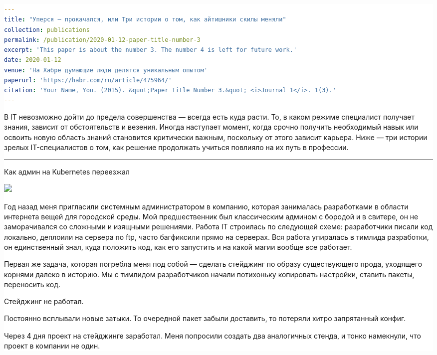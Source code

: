 ```yaml
---
title: "Уперся — прокачался, или Три истории о том, как айтишники скилы меняли"
collection: publications
permalink: /publication/2020-01-12-paper-title-number-3
excerpt: 'This paper is about the number 3. The number 4 is left for future work.'
date: 2020-01-12
venue: 'На Хабре ​думающие ​люди ​делятся ​уникальным ​​опытом'
paperurl: 'https://habr.com/ru/article/475964/'
citation: 'Your Name, You. (2015). &quot;Paper Title Number 3.&quot; <i>Journal 1</i>. 1(3).'
---
```

В IT невозможно дойти до предела совершенства — всегда есть куда расти. То, в каком режиме специалист получает знания, зависит от обстоятельств и везения. Иногда наступает момент, когда срочно получить необходимый навык или освоить новую область знаний становится критически важным, поскольку от этого зависит карьера. Ниже — три истории зрелых IT-специалистов о том, как решение продолжать учиться повлияло на их путь в профессии.



---



Как админ на Kubernetеs переезжал



<meta itemprop="image" content="https://habrastorage.org/getpro/tmtm/articles/tld/images/8157929/tild3634-3534-4331-b663-316466646466__image2.png">![](https://habrastorage.org/getpro/tmtm/articles/tld/images/8157929/tild3634-3534-4331-b663-316466646466__image2.png)



Год назад меня пригласили системным администратором в компанию, которая занималась разработками в области интернета вещей для городской среды. Мой предшественник был классическим админом с бородой и в свитере, он не заморачивался со сложными и изящными решениями. Работа IT строилась по следующей схеме: разработчики писали код локально, деплоили на сервера по ftp, часто багфиксили прямо на серверах. Вся работа упиралась в тимлида разработки, он единственный знал, куда положить код, как его запустить и на какой магии вообще все работает.   



Первая же задача, которая погребла меня под собой — сделать стейджинг по образу существующего прода, уходящего корнями далеко в историю. Мы с тимлидом разработчиков начали потихоньку копировать настройки, ставить пакеты, переносить код.



Стейджинг не работал.



Постоянно всплывали новые затыки. То очередной пакет забыли доставить, то потеряли хитро запрятанный конфиг.



Через 4 дня проект на стейджинге заработал. Меня попросили создать два аналогичных стенда, и тонко намекнули, что проект в компании не один.

